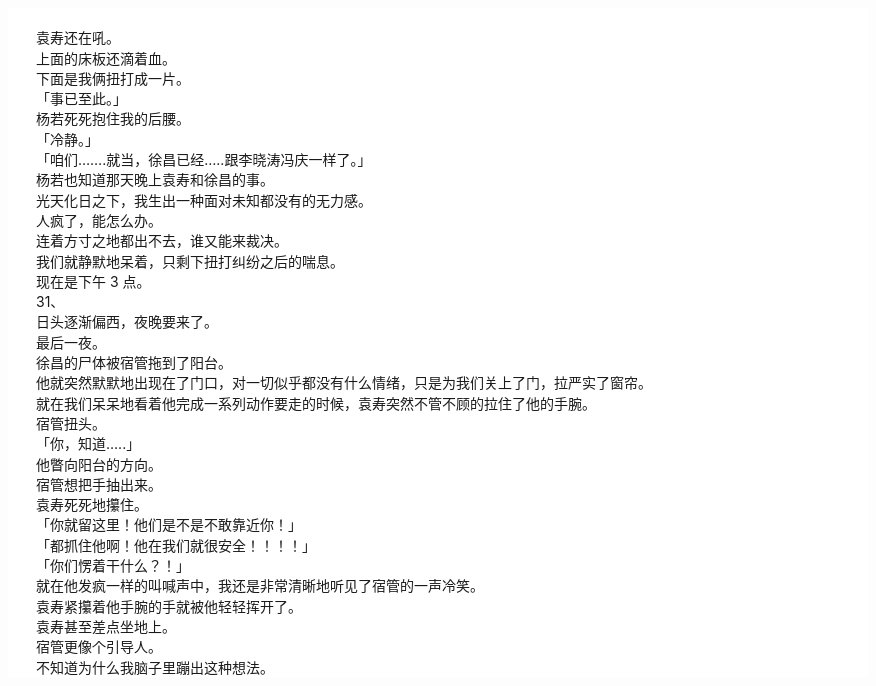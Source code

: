 <br>   
&emsp;&emsp;袁寿还在吼。  
<br>   
&emsp;&emsp;上面的床板还滴着血。  
<br>   
&emsp;&emsp;下面是我俩扭打成一片。  
<br>   
&emsp;&emsp;「事已至此。」  
<br>   
&emsp;&emsp;杨若死死抱住我的后腰。  
<br>   
&emsp;&emsp;「冷静。」  
<br>   
&emsp;&emsp;「咱们…….就当，徐昌已经…..跟李晓涛冯庆一样了。」  
<br>   
&emsp;&emsp;杨若也知道那天晚上袁寿和徐昌的事。  
<br>   
&emsp;&emsp;光天化日之下，我生出一种面对未知都没有的无力感。  
<br>   
&emsp;&emsp;人疯了，能怎么办。  
<br>   
&emsp;&emsp;连着方寸之地都出不去，谁又能来裁决。  
<br>   
&emsp;&emsp;我们就静默地呆着，只剩下扭打纠纷之后的喘息。  
<br>   
&emsp;&emsp;现在是下午 3 点。  
<br>   
&emsp;&emsp;31、  
<br>   
&emsp;&emsp;日头逐渐偏西，夜晚要来了。  
<br>   
&emsp;&emsp;最后一夜。  
<br>   
&emsp;&emsp;徐昌的尸体被宿管拖到了阳台。  
<br>   
&emsp;&emsp;他就突然默默地出现在了门口，对一切似乎都没有什么情绪，只是为我们关上了门，拉严实了窗帘。  
<br>   
&emsp;&emsp;就在我们呆呆地看着他完成一系列动作要走的时候，袁寿突然不管不顾的拉住了他的手腕。  
<br>   
&emsp;&emsp;宿管扭头。  
<br>   
&emsp;&emsp;「你，知道…..」  
<br>   
&emsp;&emsp;他瞥向阳台的方向。  
<br>   
&emsp;&emsp;宿管想把手抽出来。  
<br>   
&emsp;&emsp;袁寿死死地攥住。  
<br>   
&emsp;&emsp;「你就留这里！他们是不是不敢靠近你！」  
<br>   
&emsp;&emsp;「都抓住他啊！他在我们就很安全！！！！」  
<br>   
&emsp;&emsp;「你们愣着干什么？！」  
<br>   
&emsp;&emsp;就在他发疯一样的叫喊声中，我还是非常清晰地听见了宿管的一声冷笑。  
<br>   
&emsp;&emsp;袁寿紧攥着他手腕的手就被他轻轻挥开了。  
<br>   
&emsp;&emsp;袁寿甚至差点坐地上。  
<br>   
&emsp;&emsp;宿管更像个引导人。  
<br>   
&emsp;&emsp;不知道为什么我脑子里蹦出这种想法。  